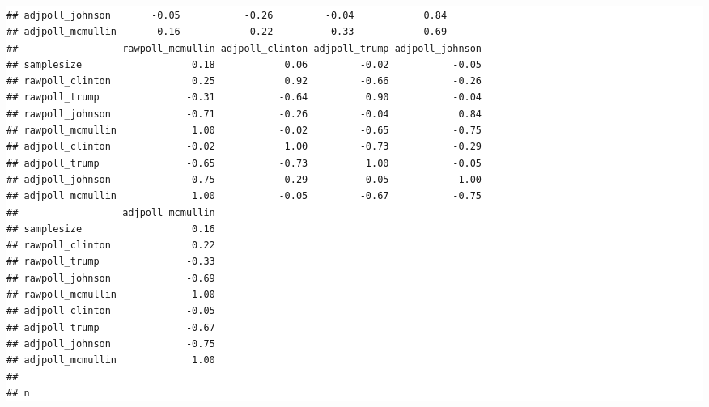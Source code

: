     ## adjpoll_johnson       -0.05           -0.26         -0.04            0.84
    ## adjpoll_mcmullin       0.16            0.22         -0.33           -0.69
    ##                  rawpoll_mcmullin adjpoll_clinton adjpoll_trump adjpoll_johnson
    ## samplesize                   0.18            0.06         -0.02           -0.05
    ## rawpoll_clinton              0.25            0.92         -0.66           -0.26
    ## rawpoll_trump               -0.31           -0.64          0.90           -0.04
    ## rawpoll_johnson             -0.71           -0.26         -0.04            0.84
    ## rawpoll_mcmullin             1.00           -0.02         -0.65           -0.75
    ## adjpoll_clinton             -0.02            1.00         -0.73           -0.29
    ## adjpoll_trump               -0.65           -0.73          1.00           -0.05
    ## adjpoll_johnson             -0.75           -0.29         -0.05            1.00
    ## adjpoll_mcmullin             1.00           -0.05         -0.67           -0.75
    ##                  adjpoll_mcmullin
    ## samplesize                   0.16
    ## rawpoll_clinton              0.22
    ## rawpoll_trump               -0.33
    ## rawpoll_johnson             -0.69
    ## rawpoll_mcmullin             1.00
    ## adjpoll_clinton             -0.05
    ## adjpoll_trump               -0.67
    ## adjpoll_johnson             -0.75
    ## adjpoll_mcmullin             1.00
    ## 
    ## n